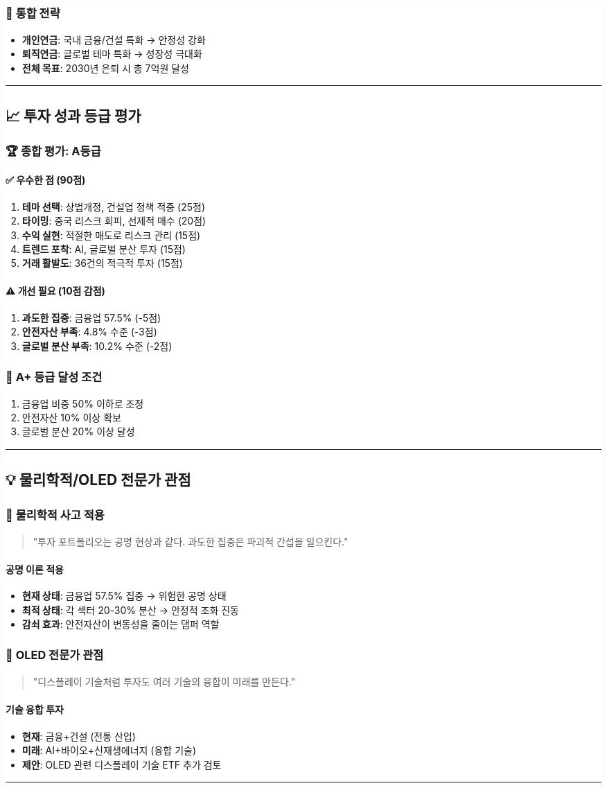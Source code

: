 ### 🎯 **통합 전략**
- **개인연금**: 국내 금융/건설 특화 → 안정성 강화
- **퇴직연금**: 글로벌 테마 특화 → 성장성 극대화
- **전체 목표**: 2030년 은퇴 시 총 7억원 달성

---

## 📈 투자 성과 등급 평가

### 🏆 **종합 평가: A등급**

#### ✅ **우수한 점 (90점)**
1. **테마 선택**: 상법개정, 건설업 정책 적중 (25점)
2. **타이밍**: 중국 리스크 회피, 선제적 매수 (20점)
3. **수익 실현**: 적절한 매도로 리스크 관리 (15점)
4. **트렌드 포착**: AI, 글로벌 분산 투자 (15점)
5. **거래 활발도**: 36건의 적극적 투자 (15점)

#### ⚠️ **개선 필요 (10점 감점)**
1. **과도한 집중**: 금융업 57.5% (-5점)
2. **안전자산 부족**: 4.8% 수준 (-3점)
3. **글로벌 분산 부족**: 10.2% 수준 (-2점)

### 🎯 **A+ 등급 달성 조건**
1. 금융업 비중 50% 이하로 조정
2. 안전자산 10% 이상 확보
3. 글로벌 분산 20% 이상 달성

---

## 💡 물리학적/OLED 전문가 관점

### 🧠 **물리학적 사고 적용**
> "투자 포트폴리오는 공명 현상과 같다. 과도한 집중은 파괴적 간섭을 일으킨다."

#### **공명 이론 적용**
- **현재 상태**: 금융업 57.5% 집중 → 위험한 공명 상태
- **최적 상태**: 각 섹터 20-30% 분산 → 안정적 조화 진동
- **감쇠 효과**: 안전자산이 변동성을 줄이는 댐퍼 역할

### 🔬 **OLED 전문가 관점**
> "디스플레이 기술처럼 투자도 여러 기술의 융합이 미래를 만든다."

#### **기술 융합 투자**
- **현재**: 금융+건설 (전통 산업)
- **미래**: AI+바이오+신재생에너지 (융합 기술)
- **제안**: OLED 관련 디스플레이 기술 ETF 추가 검토

---
